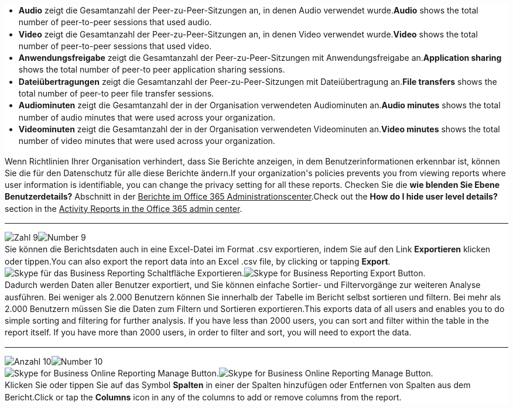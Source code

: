 *    <span data-ttu-id="9c26c-155">**Audio** zeigt die Gesamtanzahl der Peer-zu-Peer-Sitzungen an, in denen Audio verwendet wurde.</span><span class="sxs-lookup"><span data-stu-id="9c26c-155">**Audio** shows the total number of peer-to-peer sessions that used audio.</span></span>
*    <span data-ttu-id="9c26c-156">**Video** zeigt die Gesamtanzahl der Peer-zu-Peer-Sitzungen an, in denen Video verwendet wurde.</span><span class="sxs-lookup"><span data-stu-id="9c26c-156">**Video** shows the total number of peer-to-peer sessions that used video.</span></span>
*    <span data-ttu-id="9c26c-157">**Anwendungsfreigabe** zeigt die Gesamtanzahl der Peer-zu-Peer-Sitzungen mit Anwendungsfreigabe an.</span><span class="sxs-lookup"><span data-stu-id="9c26c-157">**Application sharing** shows the total number of peer-to peer application sharing sessions.</span></span>
*    <span data-ttu-id="9c26c-158">**Dateiübertragungen** zeigt die Gesamtanzahl der Peer-zu-Peer-Sitzungen mit Dateiübertragung an.</span><span class="sxs-lookup"><span data-stu-id="9c26c-158">**File transfers** shows the total number of peer-to peer file transfer sessions.</span></span>
*    <span data-ttu-id="9c26c-159">**Audiominuten** zeigt die Gesamtanzahl der in der Organisation verwendeten Audiominuten an.</span><span class="sxs-lookup"><span data-stu-id="9c26c-159">**Audio minutes** shows the total number of audio minutes that were used across your organization.</span></span> 
*    <span data-ttu-id="9c26c-160">**Videominuten** zeigt die Gesamtanzahl der in der Organisation verwendeten Videominuten an.</span><span class="sxs-lookup"><span data-stu-id="9c26c-160">**Video minutes** shows the total number of video minutes that were used across your organization.</span></span> 

<span data-ttu-id="9c26c-161">Wenn Richtlinien Ihrer Organisation verhindert, dass Sie Berichte anzeigen, in dem Benutzerinformationen erkennbar ist, können Sie die für den Datenschutz für alle diese Berichte ändern.</span><span class="sxs-lookup"><span data-stu-id="9c26c-161">If your organization's policies prevents you from viewing reports where user information is identifiable, you can change the privacy setting for all these reports.</span></span> <span data-ttu-id="9c26c-162">Checken Sie die **wie blenden Sie Ebene Benutzerdetails?** Abschnitt in der [Berichte im Office 365 Administrationscenter](https://support.office.com/article/0d6dfb17-8582-4172-a9a9-aed798150263).</span><span class="sxs-lookup"><span data-stu-id="9c26c-162">Check out the **How do I hide user level details?** section in the [Activity Reports in the Office 365 admin center](https://support.office.com/article/0d6dfb17-8582-4172-a9a9-aed798150263).</span></span> 
***
<span data-ttu-id="9c26c-163">![Zahl 9](../images/sfbcallout9.png)</span><span class="sxs-lookup"><span data-stu-id="9c26c-163">![Number 9](../images/sfbcallout9.png)</span></span><br/><span data-ttu-id="9c26c-164">Sie können die Berichtsdaten auch in eine Excel-Datei im Format .csv exportieren, indem Sie auf den Link **Exportieren** klicken oder tippen.</span><span class="sxs-lookup"><span data-stu-id="9c26c-164">You can also export the report data into an Excel .csv file, by clicking or tapping **Export**.</span></span>           <br/> <span data-ttu-id="9c26c-165">![Skype für das Business Reporting Schaltfläche Exportieren.](../images/de7e2ab7-d70c-422f-a0ec-178b10f7dd51.png)</span><span class="sxs-lookup"><span data-stu-id="9c26c-165">![Skype for Business Reporting Export Button.](../images/de7e2ab7-d70c-422f-a0ec-178b10f7dd51.png)</span></span><br/><span data-ttu-id="9c26c-p112">Dadurch werden Daten aller Benutzer exportiert, und Sie können einfache Sortier- und Filtervorgänge zur weiteren Analyse ausführen. Bei weniger als 2.000 Benutzern können Sie innerhalb der Tabelle im Bericht selbst sortieren und filtern. Bei mehr als 2.000 Benutzern müssen Sie die Daten zum Filtern und Sortieren exportieren.</span><span class="sxs-lookup"><span data-stu-id="9c26c-p112">This exports data of all users and enables you to do simple sorting and filtering for further analysis. If you have less than 2000 users, you can sort and filter within the table in the report itself. If you have more than 2000 users, in order to filter and sort, you will need to export the data.</span></span>
***
<span data-ttu-id="9c26c-169">![Anzahl 10](../images/sfbcallout10.png)</span><span class="sxs-lookup"><span data-stu-id="9c26c-169">![Number 10](../images/sfbcallout10.png)</span></span><br/><span data-ttu-id="9c26c-170">![Skype for Business Online Reporting Manage Button.](../images/4c8f5387-cebb-4d6c-b7d3-05c954a2c234.png)</span><span class="sxs-lookup"><span data-stu-id="9c26c-170">![Skype for Business Online Reporting Manage Button.](../images/4c8f5387-cebb-4d6c-b7d3-05c954a2c234.png)</span></span><br/><span data-ttu-id="9c26c-171">Klicken Sie oder tippen Sie auf das Symbol **Spalten** in einer der Spalten hinzufügen oder Entfernen von Spalten aus dem Bericht.</span><span class="sxs-lookup"><span data-stu-id="9c26c-171">Click or tap the **Columns** icon in any of the columns to add or remove columns from the report.</span></span>         
   